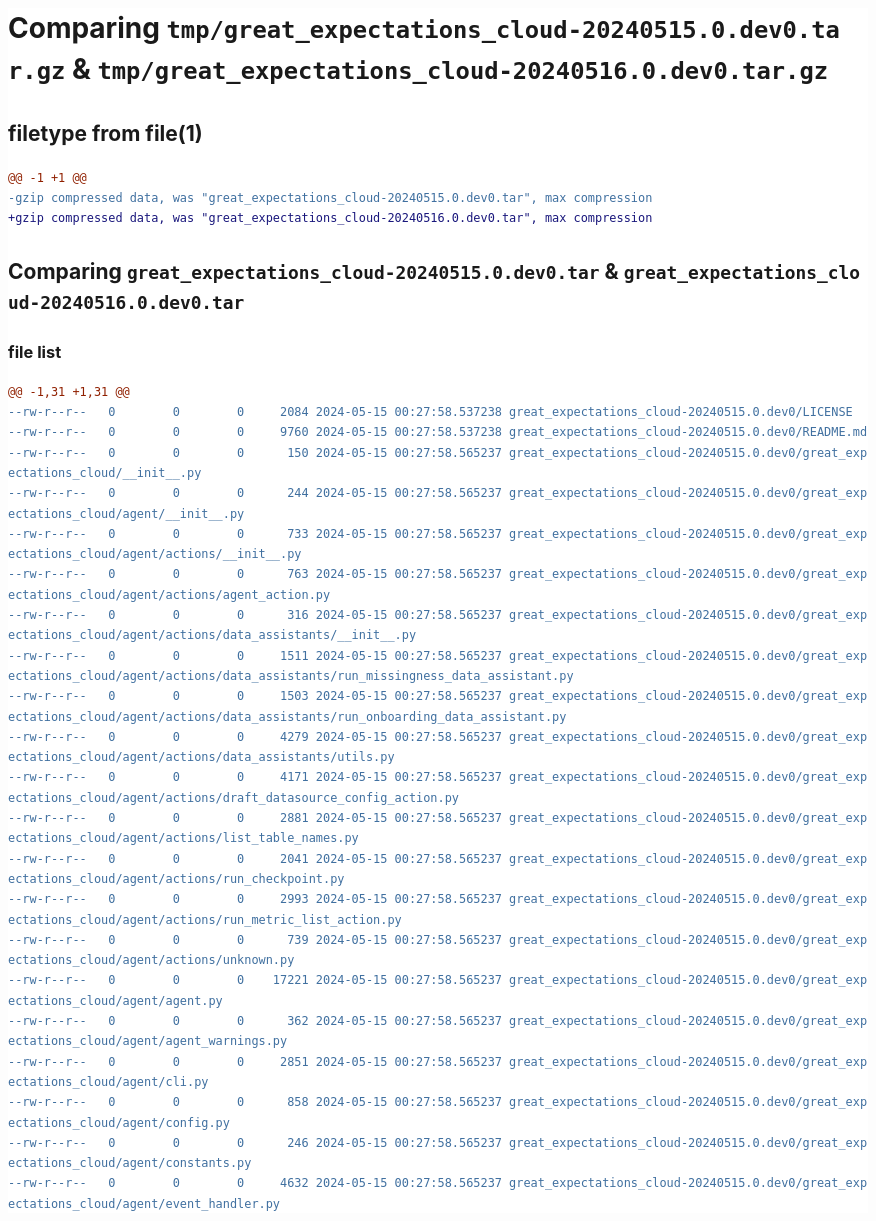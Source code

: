 # Comparing `tmp/great_expectations_cloud-20240515.0.dev0.tar.gz` & `tmp/great_expectations_cloud-20240516.0.dev0.tar.gz`

## filetype from file(1)

```diff
@@ -1 +1 @@
-gzip compressed data, was "great_expectations_cloud-20240515.0.dev0.tar", max compression
+gzip compressed data, was "great_expectations_cloud-20240516.0.dev0.tar", max compression
```

## Comparing `great_expectations_cloud-20240515.0.dev0.tar` & `great_expectations_cloud-20240516.0.dev0.tar`

### file list

```diff
@@ -1,31 +1,31 @@
--rw-r--r--   0        0        0     2084 2024-05-15 00:27:58.537238 great_expectations_cloud-20240515.0.dev0/LICENSE
--rw-r--r--   0        0        0     9760 2024-05-15 00:27:58.537238 great_expectations_cloud-20240515.0.dev0/README.md
--rw-r--r--   0        0        0      150 2024-05-15 00:27:58.565237 great_expectations_cloud-20240515.0.dev0/great_expectations_cloud/__init__.py
--rw-r--r--   0        0        0      244 2024-05-15 00:27:58.565237 great_expectations_cloud-20240515.0.dev0/great_expectations_cloud/agent/__init__.py
--rw-r--r--   0        0        0      733 2024-05-15 00:27:58.565237 great_expectations_cloud-20240515.0.dev0/great_expectations_cloud/agent/actions/__init__.py
--rw-r--r--   0        0        0      763 2024-05-15 00:27:58.565237 great_expectations_cloud-20240515.0.dev0/great_expectations_cloud/agent/actions/agent_action.py
--rw-r--r--   0        0        0      316 2024-05-15 00:27:58.565237 great_expectations_cloud-20240515.0.dev0/great_expectations_cloud/agent/actions/data_assistants/__init__.py
--rw-r--r--   0        0        0     1511 2024-05-15 00:27:58.565237 great_expectations_cloud-20240515.0.dev0/great_expectations_cloud/agent/actions/data_assistants/run_missingness_data_assistant.py
--rw-r--r--   0        0        0     1503 2024-05-15 00:27:58.565237 great_expectations_cloud-20240515.0.dev0/great_expectations_cloud/agent/actions/data_assistants/run_onboarding_data_assistant.py
--rw-r--r--   0        0        0     4279 2024-05-15 00:27:58.565237 great_expectations_cloud-20240515.0.dev0/great_expectations_cloud/agent/actions/data_assistants/utils.py
--rw-r--r--   0        0        0     4171 2024-05-15 00:27:58.565237 great_expectations_cloud-20240515.0.dev0/great_expectations_cloud/agent/actions/draft_datasource_config_action.py
--rw-r--r--   0        0        0     2881 2024-05-15 00:27:58.565237 great_expectations_cloud-20240515.0.dev0/great_expectations_cloud/agent/actions/list_table_names.py
--rw-r--r--   0        0        0     2041 2024-05-15 00:27:58.565237 great_expectations_cloud-20240515.0.dev0/great_expectations_cloud/agent/actions/run_checkpoint.py
--rw-r--r--   0        0        0     2993 2024-05-15 00:27:58.565237 great_expectations_cloud-20240515.0.dev0/great_expectations_cloud/agent/actions/run_metric_list_action.py
--rw-r--r--   0        0        0      739 2024-05-15 00:27:58.565237 great_expectations_cloud-20240515.0.dev0/great_expectations_cloud/agent/actions/unknown.py
--rw-r--r--   0        0        0    17221 2024-05-15 00:27:58.565237 great_expectations_cloud-20240515.0.dev0/great_expectations_cloud/agent/agent.py
--rw-r--r--   0        0        0      362 2024-05-15 00:27:58.565237 great_expectations_cloud-20240515.0.dev0/great_expectations_cloud/agent/agent_warnings.py
--rw-r--r--   0        0        0     2851 2024-05-15 00:27:58.565237 great_expectations_cloud-20240515.0.dev0/great_expectations_cloud/agent/cli.py
--rw-r--r--   0        0        0      858 2024-05-15 00:27:58.565237 great_expectations_cloud-20240515.0.dev0/great_expectations_cloud/agent/config.py
--rw-r--r--   0        0        0      246 2024-05-15 00:27:58.565237 great_expectations_cloud-20240515.0.dev0/great_expectations_cloud/agent/constants.py
--rw-r--r--   0        0        0     4632 2024-05-15 00:27:58.565237 great_expectations_cloud-20240515.0.dev0/great_expectations_cloud/agent/event_handler.py
```